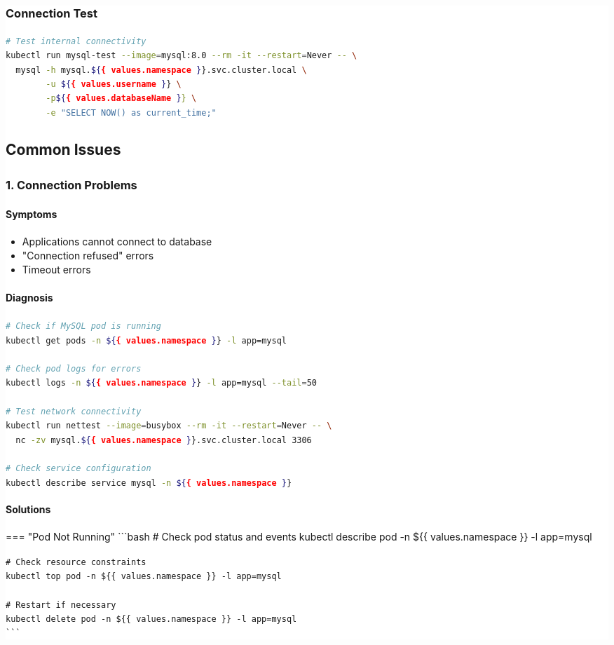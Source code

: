 ### Connection Test

```bash
# Test internal connectivity
kubectl run mysql-test --image=mysql:8.0 --rm -it --restart=Never -- \
  mysql -h mysql.${{ values.namespace }}.svc.cluster.local \
        -u ${{ values.username }} \
        -p${{ values.databaseName }} \
        -e "SELECT NOW() as current_time;"
```

## Common Issues

### 1. Connection Problems

#### Symptoms
- Applications cannot connect to database
- "Connection refused" errors
- Timeout errors

#### Diagnosis

```bash
# Check if MySQL pod is running
kubectl get pods -n ${{ values.namespace }} -l app=mysql

# Check pod logs for errors
kubectl logs -n ${{ values.namespace }} -l app=mysql --tail=50

# Test network connectivity
kubectl run nettest --image=busybox --rm -it --restart=Never -- \
  nc -zv mysql.${{ values.namespace }}.svc.cluster.local 3306

# Check service configuration
kubectl describe service mysql -n ${{ values.namespace }}
```

#### Solutions

=== "Pod Not Running"
    ```bash
    # Check pod status and events
    kubectl describe pod -n ${{ values.namespace }} -l app=mysql
    
    # Check resource constraints
    kubectl top pod -n ${{ values.namespace }} -l app=mysql
    
    # Restart if necessary
    kubectl delete pod -n ${{ values.namespace }} -l app=mysql
    ```
